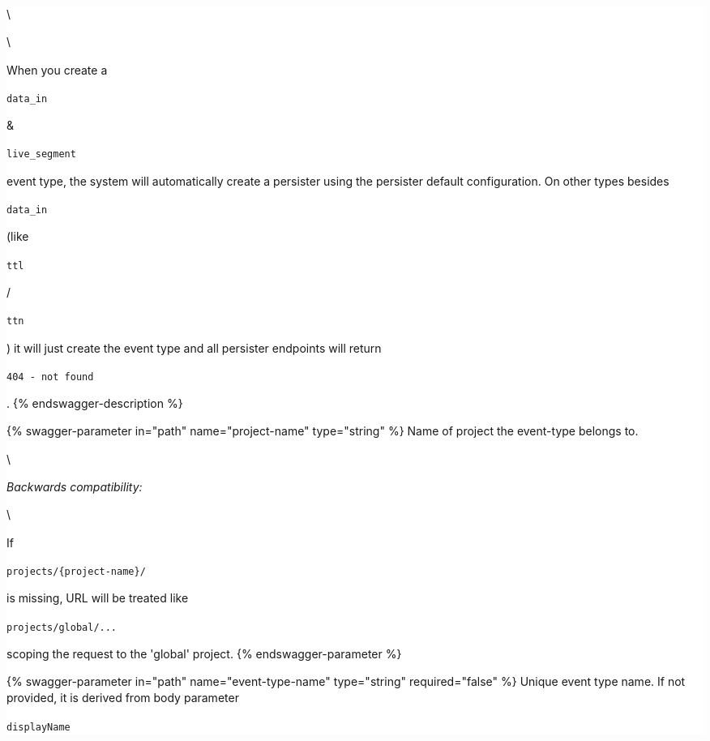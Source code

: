 \




\


When you create a 

`data_in`

 & 

`live_segment`

 event type, the system will automatically create a persister using the persister default configuration. On other types besides 

`data_in`

 (like 

`ttl`

/

`ttn`

) it will just create the event type and all persister endpoints will return 

`404 - not found`

.
{% endswagger-description %}

{% swagger-parameter in="path" name="project-name" type="string" %}
Name of project the event-type belongs to. 

\




_Backwards compatibility:_

 

\


If 

`projects/{project-name}/`

 is missing, URL will be treated like 

`projects/global/...`

 scoping the request to the 'global' project.
{% endswagger-parameter %}

{% swagger-parameter in="path" name="event-type-name" type="string" required="false" %}
Unique event type name.  If not provided, it is derived from body parameter 

`displayName`
